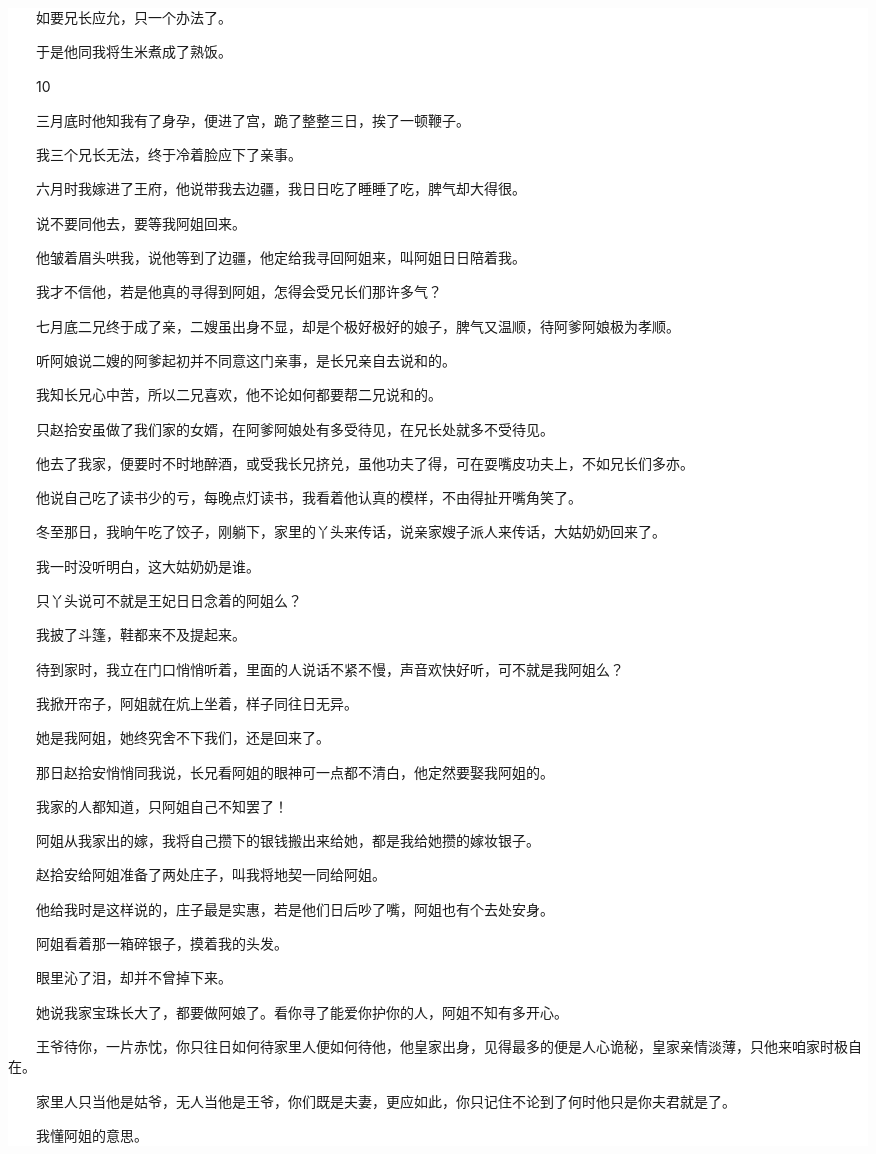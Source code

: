 &emsp;&emsp;如要兄长应允，只一个办法了。  
  
&emsp;&emsp;于是他同我将生米煮成了熟饭。  
  
&emsp;&emsp;10  
  
&emsp;&emsp;三月底时他知我有了身孕，便进了宫，跪了整整三日，挨了一顿鞭子。  
  
&emsp;&emsp;我三个兄长无法，终于冷着脸应下了亲事。  
  
&emsp;&emsp;六月时我嫁进了王府，他说带我去边疆，我日日吃了睡睡了吃，脾气却大得很。  
  
&emsp;&emsp;说不要同他去，要等我阿姐回来。  
  
&emsp;&emsp;他皱着眉头哄我，说他等到了边疆，他定给我寻回阿姐来，叫阿姐日日陪着我。  
  
&emsp;&emsp;我才不信他，若是他真的寻得到阿姐，怎得会受兄长们那许多气？  
  
&emsp;&emsp;七月底二兄终于成了亲，二嫂虽出身不显，却是个极好极好的娘子，脾气又温顺，待阿爹阿娘极为孝顺。  
  
&emsp;&emsp;听阿娘说二嫂的阿爹起初并不同意这门亲事，是长兄亲自去说和的。  
  
&emsp;&emsp;我知长兄心中苦，所以二兄喜欢，他不论如何都要帮二兄说和的。  
  
&emsp;&emsp;只赵拾安虽做了我们家的女婿，在阿爹阿娘处有多受待见，在兄长处就多不受待见。  
  
&emsp;&emsp;他去了我家，便要时不时地醉酒，或受我长兄挤兑，虽他功夫了得，可在耍嘴皮功夫上，不如兄长们多亦。  
  
&emsp;&emsp;他说自己吃了读书少的亏，每晚点灯读书，我看着他认真的模样，不由得扯开嘴角笑了。  
  
&emsp;&emsp;冬至那日，我晌午吃了饺子，刚躺下，家里的丫头来传话，说亲家嫂子派人来传话，大姑奶奶回来了。  
  
&emsp;&emsp;我一时没听明白，这大姑奶奶是谁。  
  
&emsp;&emsp;只丫头说可不就是王妃日日念着的阿姐么？  
  
&emsp;&emsp;我披了斗篷，鞋都来不及提起来。  
  
&emsp;&emsp;待到家时，我立在门口悄悄听着，里面的人说话不紧不慢，声音欢快好听，可不就是我阿姐么？  
  
&emsp;&emsp;我掀开帘子，阿姐就在炕上坐着，样子同往日无异。  
  
&emsp;&emsp;她是我阿姐，她终究舍不下我们，还是回来了。  
  
&emsp;&emsp;那日赵拾安悄悄同我说，长兄看阿姐的眼神可一点都不清白，他定然要娶我阿姐的。  
  
&emsp;&emsp;我家的人都知道，只阿姐自己不知罢了！  
  
&emsp;&emsp;阿姐从我家出的嫁，我将自己攒下的银钱搬出来给她，都是我给她攒的嫁妆银子。  
  
&emsp;&emsp;赵拾安给阿姐准备了两处庄子，叫我将地契一同给阿姐。  
  
&emsp;&emsp;他给我时是这样说的，庄子最是实惠，若是他们日后吵了嘴，阿姐也有个去处安身。  
  
&emsp;&emsp;阿姐看着那一箱碎银子，摸着我的头发。  
  
&emsp;&emsp;眼里沁了泪，却并不曾掉下来。  
  
&emsp;&emsp;她说我家宝珠长大了，都要做阿娘了。看你寻了能爱你护你的人，阿姐不知有多开心。  
  
&emsp;&emsp;王爷待你，一片赤忱，你只往日如何待家里人便如何待他，他皇家出身，见得最多的便是人心诡秘，皇家亲情淡薄，只他来咱家时极自在。  
  
&emsp;&emsp;家里人只当他是姑爷，无人当他是王爷，你们既是夫妻，更应如此，你只记住不论到了何时他只是你夫君就是了。  
  
&emsp;&emsp;我懂阿姐的意思。  
  